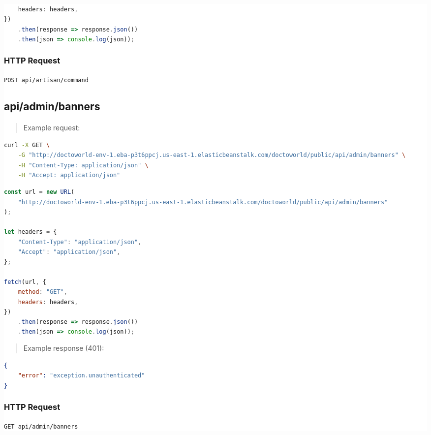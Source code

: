 ```javascript
    headers: headers,
})
    .then(response => response.json())
    .then(json => console.log(json));
```



### HTTP Request
`POST api/artisan/command`





## api/admin/banners
> Example request:

```bash
curl -X GET \
    -G "http://doctoworld-env-1.eba-p3t6ppcj.us-east-1.elasticbeanstalk.com/doctoworld/public/api/admin/banners" \
    -H "Content-Type: application/json" \
    -H "Accept: application/json"
```

```javascript
const url = new URL(
    "http://doctoworld-env-1.eba-p3t6ppcj.us-east-1.elasticbeanstalk.com/doctoworld/public/api/admin/banners"
);

let headers = {
    "Content-Type": "application/json",
    "Accept": "application/json",
};

fetch(url, {
    method: "GET",
    headers: headers,
})
    .then(response => response.json())
    .then(json => console.log(json));
```


> Example response (401):

```json
{
    "error": "exception.unauthenticated"
}
```

### HTTP Request
`GET api/admin/banners`
